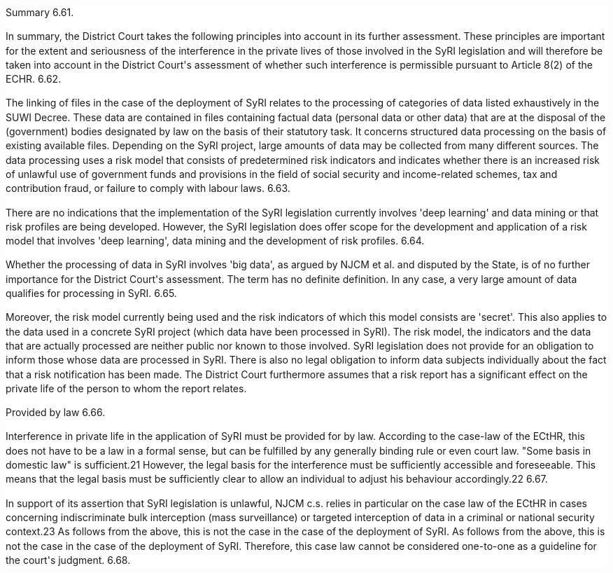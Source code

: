 Summary
6.61.

In summary, the District Court takes the following principles into account in its further assessment. These principles are important for the extent and seriousness of the interference in the private lives of those involved in the SyRI legislation and will therefore be taken into account in the District Court's assessment of whether such interference is permissible pursuant to Article 8(2) of the ECHR.
6.62.

The linking of files in the case of the deployment of SyRI relates to the processing of categories of data listed exhaustively in the SUWI Decree. These data are contained in files containing factual data (personal data or other data) that are at the disposal of the (government) bodies designated by law on the basis of their statutory task. It concerns structured data processing on the basis of existing available files. Depending on the SyRI project, large amounts of data may be collected from many different sources. The data processing uses a risk model that consists of predetermined risk indicators and indicates whether there is an increased risk of unlawful use of government funds and provisions in the field of social security and income-related schemes, tax and contribution fraud, or failure to comply with labour laws.
6.63.

There are no indications that the implementation of the SyRI legislation currently involves 'deep learning' and data mining or that risk profiles are being developed. However, the SyRI legislation does offer scope for the development and application of a risk model that involves 'deep learning', data mining and the development of risk profiles.
6.64.

Whether the processing of data in SyRI involves 'big data', as argued by NJCM et al. and disputed by the State, is of no further importance for the District Court's assessment. The term has no definite definition. In any case, a very large amount of data qualifies for processing in SyRI.
6.65.

Moreover, the risk model currently being used and the risk indicators of which this model consists are 'secret'. This also applies to the data used in a concrete SyRI project (which data have been processed in SyRI). The risk model, the indicators and the data that are actually processed are neither public nor known to those involved. SyRI legislation does not provide for an obligation to inform those whose data are processed in SyRI. There is also no legal obligation to inform data subjects individually about the fact that a risk notification has been made. The District Court furthermore assumes that a risk report has a significant effect on the private life of the person to whom the report relates.

Provided by law
6.66.

Interference in private life in the application of SyRI must be provided for by law. According to the case-law of the ECtHR, this does not have to be a law in a formal sense, but can be fulfilled by any generally binding rule or even court law. "Some basis in domestic law" is sufficient.21 However, the legal basis for the interference must be sufficiently accessible and foreseeable. This means that the legal basis must be sufficiently clear to allow an individual to adjust his behaviour accordingly.22
6.67.

In support of its assertion that SyRI legislation is unlawful, NJCM c.s. relies in particular on the case law of the ECtHR in cases concerning indiscriminate bulk interception (mass surveillance) or targeted interception of data in a criminal or national security context.23 As follows from the above, this is not the case in the case of the deployment of SyRI. As follows from the above, this is not the case in the case of the deployment of SyRI. Therefore, this case law cannot be considered one-to-one as a guideline for the court's judgment.
6.68.
